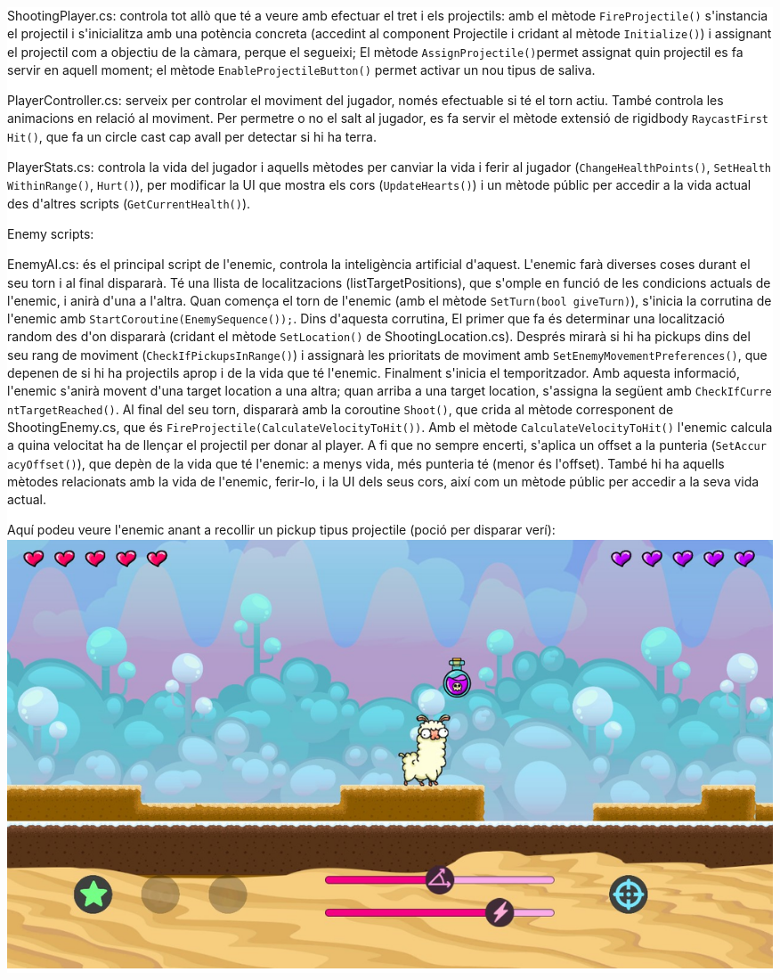 ShootingPlayer.cs: controla tot allò que té a veure amb efectuar el tret i els projectils: amb el mètode `FireProjectile()` s'instancia el projectil i s'inicialitza amb una potència concreta (accedint al component Projectile i cridant al mètode `Initialize()`) i assignant el projectil com a objectiu de la càmara, perque el segueixi; El mètode `AssignProjectile()`permet assignat quin projectil es fa servir en aquell moment; el mètode `EnableProjectileButton()` permet activar un nou tipus de saliva.

PlayerController.cs: serveix per controlar el moviment del jugador, només efectuable si té el torn actiu. També controla les animacions en relació al moviment. Per permetre o no el salt al jugador, es fa servir el mètode extensió de rigidbody `RaycastFirstHit()`, que fa un circle cast cap avall per detectar si hi ha terra.

PlayerStats.cs: controla la vida del jugador i aquells mètodes per canviar la vida i ferir al jugador (`ChangeHealthPoints()`, `SetHealthWithinRange()`, `Hurt()`), per modificar la UI que mostra els cors (`UpdateHearts()`) i un mètode públic per accedir a la vida actual des d'altres scripts (`GetCurrentHealth()`).

Enemy scripts:

EnemyAI.cs: és el principal script de l'enemic, controla la inteligència artificial d'aquest. L'enemic farà diverses coses durant el seu torn i al final dispararà. Té una llista de localitzacions (listTargetPositions), que s'omple en funció de les condicions actuals de l'enemic, i anirà d'una a l'altra. Quan comença el torn de l'enemic (amb el mètode `SetTurn(bool giveTurn)`), s'inicia la corrutina de l'enemic amb `StartCoroutine(EnemySequence());`. Dins d'aquesta corrutina, El primer que fa és determinar una localització random des d'on dispararà (cridant el mètode `SetLocation()` de ShootingLocation.cs). Després mirarà si hi ha pickups dins del seu rang de moviment (`CheckIfPickupsInRange()`) i assignarà les prioritats de moviment amb `SetEnemyMovementPreferences()`, que depenen de si hi ha projectils aprop i de la vida que té l'enemic. Finalment s'inicia el temporitzador. Amb aquesta informació, l'enemic s'anirà movent d'una target location a una altra; quan arriba a una target location, s'assigna la següent amb `CheckIfCurrentTargetReached()`. Al final del seu torn, dispararà amb la coroutine `Shoot()`, que crida al mètode corresponent de ShootingEnemy.cs, que és `FireProjectile(CalculateVelocityToHit())`. Amb el mètode `CalculateVelocityToHit()` l'enemic calcula a quina velocitat ha de llençar el projectil per donar al player. A fi que no sempre encerti, s'aplica un offset a la punteria (`SetAccuracyOffset()`), que depèn de la vida que té l'enemic: a menys vida, més punteria té (menor és l'offset). També hi ha aquells mètodes relacionats amb la vida de l'enemic, ferir-lo, i la UI dels seus cors, així com un mètode públic per accedir a la seva vida actual.

Aquí podeu veure l'enemic anant a recollir un pickup tipus projectile (poció per disparar verí):
![Screenshot](/Images/Screenshot_pc3.jpg)
